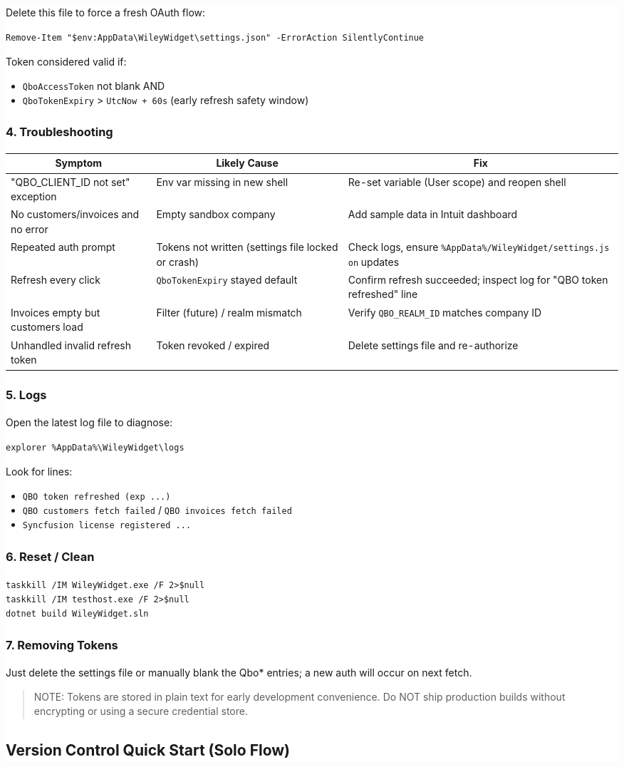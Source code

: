 Delete this file to force a fresh OAuth flow:

```pwsh
Remove-Item "$env:AppData\WileyWidget\settings.json" -ErrorAction SilentlyContinue
```

Token considered valid if:

- `QboAccessToken` not blank AND
- `QboTokenExpiry` > `UtcNow + 60s` (early refresh safety window)

### 4. Troubleshooting

| Symptom                            | Likely Cause                                       | Fix                                                                   |
| ---------------------------------- | -------------------------------------------------- | --------------------------------------------------------------------- |
| "QBO_CLIENT_ID not set" exception  | Env var missing in new shell                       | Re-set variable (User scope) and reopen shell                         |
| No customers/invoices and no error | Empty sandbox company                              | Add sample data in Intuit dashboard                                   |
| Repeated auth prompt               | Tokens not written (settings file locked or crash) | Check logs, ensure `%AppData%/WileyWidget/settings.json` updates      |
| Refresh every click                | `QboTokenExpiry` stayed default                    | Confirm refresh succeeded; inspect log for "QBO token refreshed" line |
| Invoices empty but customers load  | Filter (future) / realm mismatch                   | Verify `QBO_REALM_ID` matches company ID                              |
| Unhandled invalid refresh token    | Token revoked / expired                            | Delete settings file and re-authorize                                 |

### 5. Logs

Open the latest log file to diagnose:

```pwsh
explorer %AppData%\WileyWidget\logs
```

Look for lines:

- `QBO token refreshed (exp ...)`
- `QBO customers fetch failed` / `QBO invoices fetch failed`
- `Syncfusion license registered ...`

### 6. Reset / Clean

```pwsh
taskkill /IM WileyWidget.exe /F 2>$null
taskkill /IM testhost.exe /F 2>$null
dotnet build WileyWidget.sln
```

### 7. Removing Tokens

Just delete the settings file or manually blank the Qbo\* entries; a new auth will occur on next fetch.

> NOTE: Tokens are stored in plain text for early development convenience. Do NOT ship production builds without encrypting or using a secure credential store.

## Version Control Quick Start (Solo Flow)
